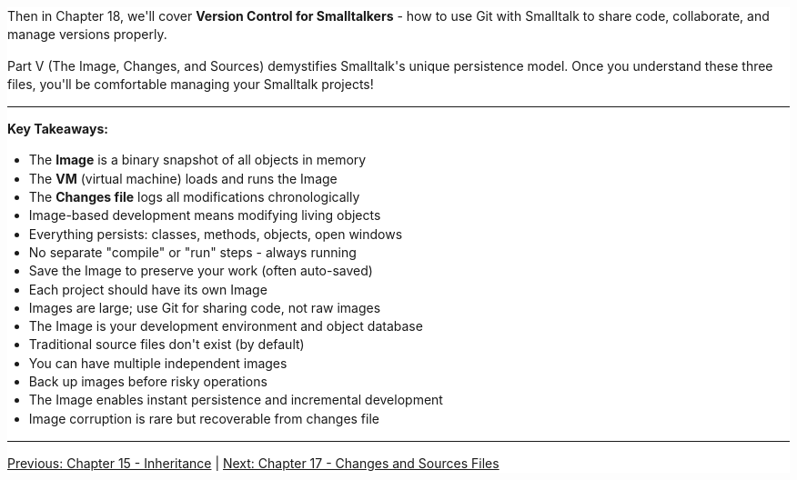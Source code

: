 Then in Chapter 18, we'll cover **Version Control for Smalltalkers** - how to use Git with Smalltalk to share code, collaborate, and manage versions properly.

Part V (The Image, Changes, and Sources) demystifies Smalltalk's unique persistence model. Once you understand these three files, you'll be comfortable managing your Smalltalk projects!

---

**Key Takeaways:**
- The **Image** is a binary snapshot of all objects in memory
- The **VM** (virtual machine) loads and runs the Image
- The **Changes file** logs all modifications chronologically
- Image-based development means modifying living objects
- Everything persists: classes, methods, objects, open windows
- No separate "compile" or "run" steps - always running
- Save the Image to preserve your work (often auto-saved)
- Each project should have its own Image
- Images are large; use Git for sharing code, not raw images
- The Image is your development environment and object database
- Traditional source files don't exist (by default)
- You can have multiple independent images
- Back up images before risky operations
- The Image enables instant persistence and incremental development
- Image corruption is rare but recoverable from changes file

---

[Previous: Chapter 15 - Inheritance](chapter-15-inheritance.md) | [Next: Chapter 17 - Changes and Sources Files](chapter-17-changes-and-sources-files.md)
